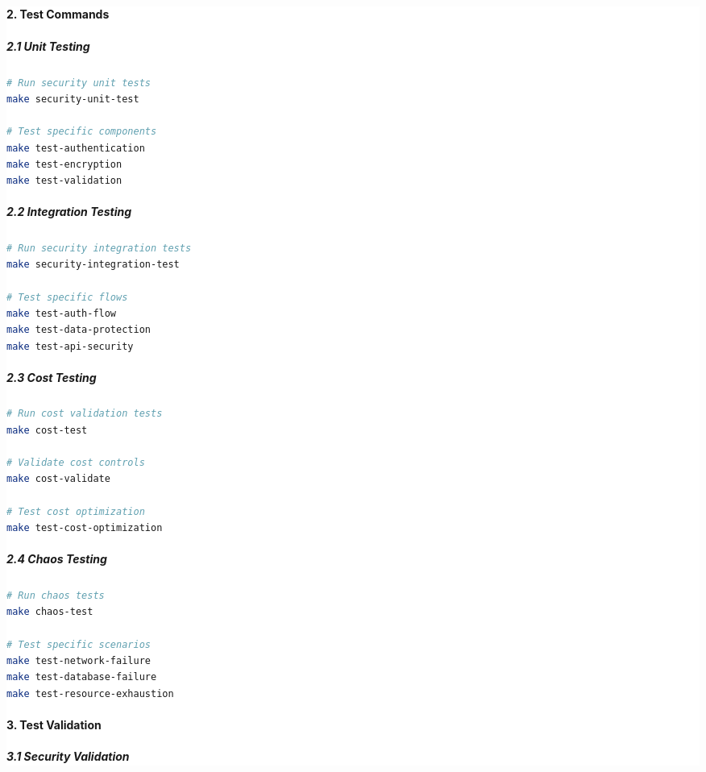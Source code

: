 #### 2. Test Commands

##### 2.1 Unit Testing

```bash
# Run security unit tests
make security-unit-test

# Test specific components
make test-authentication
make test-encryption
make test-validation
```

##### 2.2 Integration Testing

```bash
# Run security integration tests
make security-integration-test

# Test specific flows
make test-auth-flow
make test-data-protection
make test-api-security
```

##### 2.3 Cost Testing

```bash
# Run cost validation tests
make cost-test

# Validate cost controls
make cost-validate

# Test cost optimization
make test-cost-optimization
```

##### 2.4 Chaos Testing

```bash
# Run chaos tests
make chaos-test

# Test specific scenarios
make test-network-failure
make test-database-failure
make test-resource-exhaustion
```

#### 3. Test Validation

##### 3.1 Security Validation
